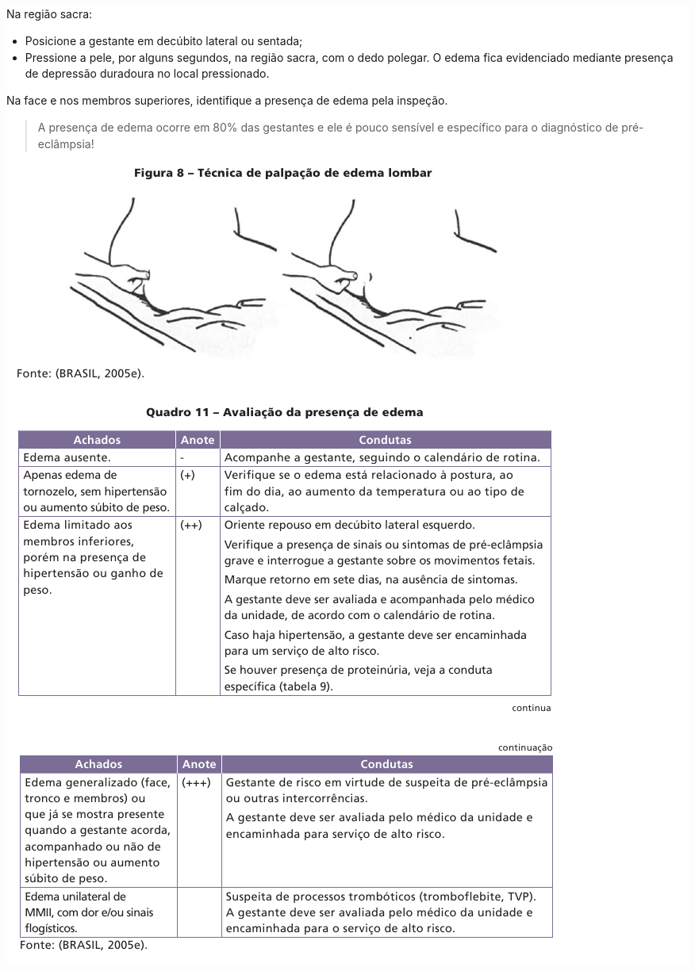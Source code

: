 
Na região sacra:

* Posicione a gestante em decúbito lateral ou sentada;
* Pressione a pele, por alguns segundos, na região sacra, com o dedo polegar. O edema fica evidenciado mediante presença de depressão duradoura no local pressionado.

Na face e nos membros superiores, identifique a presença de edema pela inspeção.

> A presença de edema ocorre em 80% das gestantes e ele é pouco sensível e específico para o
diagnóstico de pré-eclâmpsia!

![Ganho de peso](/assets/obstetricia/edema2.jpeg)

![Ganho de peso](/assets/obstetricia/edema3.jpeg)

![Ganho de peso](/assets/obstetricia/edema4.jpeg)
